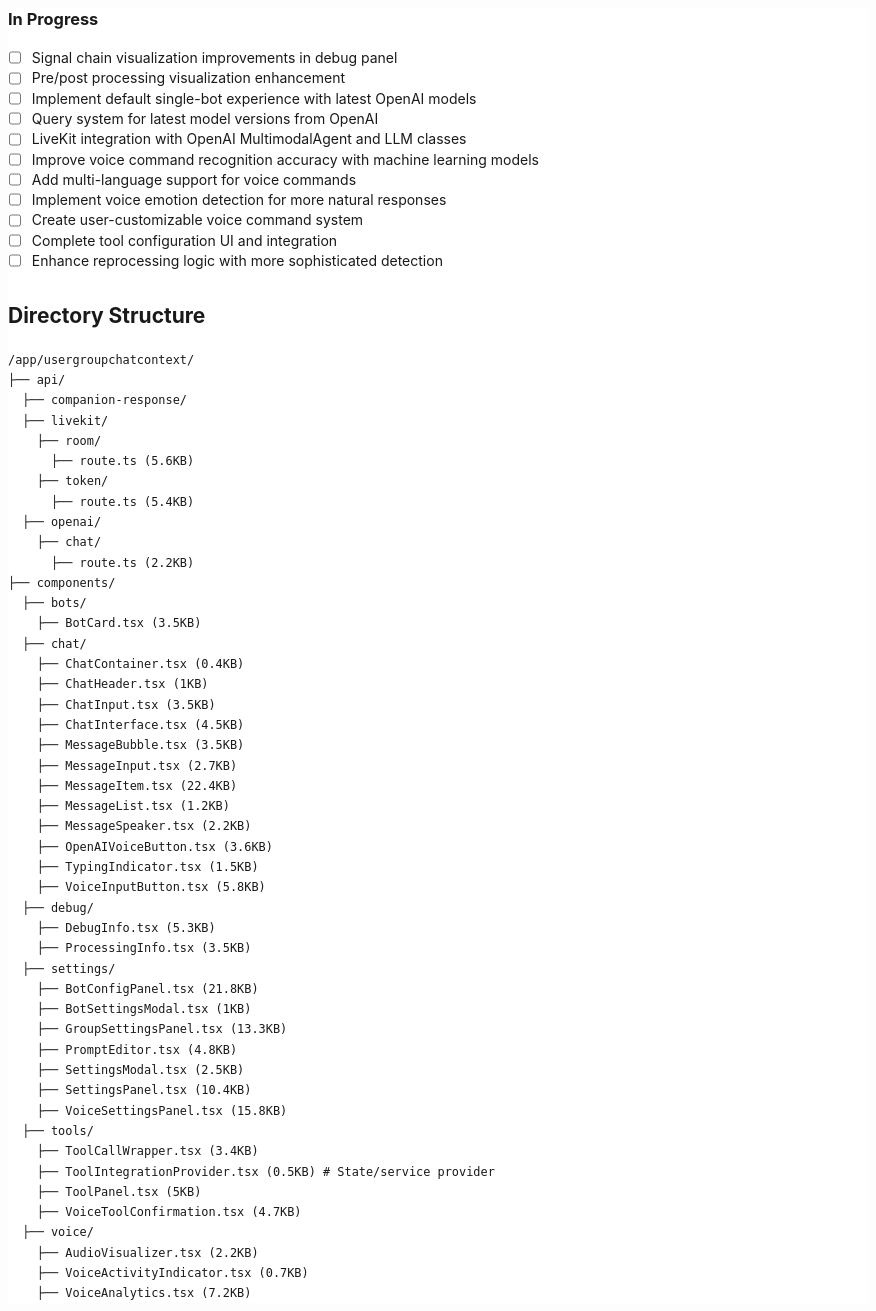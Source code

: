 ### In Progress
- [ ] Signal chain visualization improvements in debug panel
- [ ] Pre/post processing visualization enhancement
- [ ] Implement default single-bot experience with latest OpenAI models
- [ ] Query system for latest model versions from OpenAI
- [ ] LiveKit integration with OpenAI MultimodalAgent and LLM classes
- [ ] Improve voice command recognition accuracy with machine learning models
- [ ] Add multi-language support for voice commands
- [ ] Implement voice emotion detection for more natural responses
- [ ] Create user-customizable voice command system
- [ ] Complete tool configuration UI and integration
- [ ] Enhance reprocessing logic with more sophisticated detection

## Directory Structure

```
/app/usergroupchatcontext/
├── api/
  ├── companion-response/
  ├── livekit/
    ├── room/
      ├── route.ts (5.6KB)
    ├── token/
      ├── route.ts (5.4KB)
  ├── openai/
    ├── chat/
      ├── route.ts (2.2KB)
├── components/
  ├── bots/
    ├── BotCard.tsx (3.5KB)
  ├── chat/
    ├── ChatContainer.tsx (0.4KB)
    ├── ChatHeader.tsx (1KB)
    ├── ChatInput.tsx (3.5KB)
    ├── ChatInterface.tsx (4.5KB)
    ├── MessageBubble.tsx (3.5KB)
    ├── MessageInput.tsx (2.7KB)
    ├── MessageItem.tsx (22.4KB)
    ├── MessageList.tsx (1.2KB)
    ├── MessageSpeaker.tsx (2.2KB)
    ├── OpenAIVoiceButton.tsx (3.6KB)
    ├── TypingIndicator.tsx (1.5KB)
    ├── VoiceInputButton.tsx (5.8KB)
  ├── debug/
    ├── DebugInfo.tsx (5.3KB)
    ├── ProcessingInfo.tsx (3.5KB)
  ├── settings/
    ├── BotConfigPanel.tsx (21.8KB)
    ├── BotSettingsModal.tsx (1KB)
    ├── GroupSettingsPanel.tsx (13.3KB)
    ├── PromptEditor.tsx (4.8KB)
    ├── SettingsModal.tsx (2.5KB)
    ├── SettingsPanel.tsx (10.4KB)
    ├── VoiceSettingsPanel.tsx (15.8KB)
  ├── tools/
    ├── ToolCallWrapper.tsx (3.4KB)
    ├── ToolIntegrationProvider.tsx (0.5KB) # State/service provider
    ├── ToolPanel.tsx (5KB)
    ├── VoiceToolConfirmation.tsx (4.7KB)
  ├── voice/
    ├── AudioVisualizer.tsx (2.2KB)
    ├── VoiceActivityIndicator.tsx (0.7KB)
    ├── VoiceAnalytics.tsx (7.2KB)
```